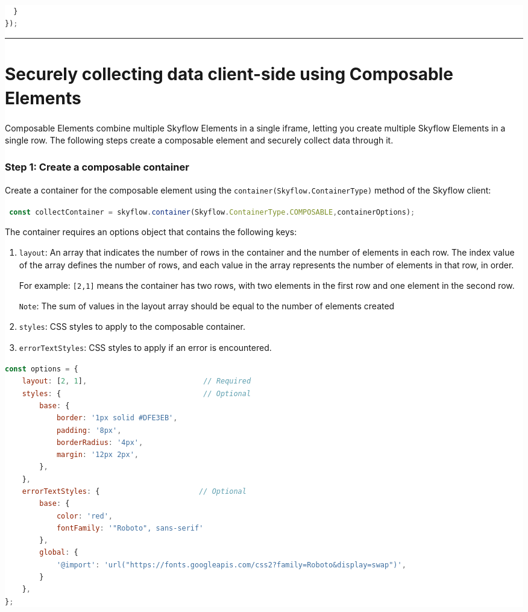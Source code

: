 ```javascript
  }
});
```

---

# Securely collecting data client-side using Composable Elements

Composable Elements combine multiple Skyflow Elements in a single iframe, letting you create multiple Skyflow Elements in a single row. The following steps create a composable element and securely collect data through it.

### Step 1: Create a composable container

Create a container for the composable element using the `container(Skyflow.ContainerType)` method of the Skyflow client:

``` javascript
 const collectContainer = skyflow.container(Skyflow.ContainerType.COMPOSABLE,containerOptions);
```
The container requires an options object that contains the following keys:

1. `layout`: An array that indicates the number of rows in the container and the number of elements in each row. The index value of the array defines the number of rows, and each value in the array represents the number of elements in that row, in order.
  
    For example: `[2,1]` means the container has two rows, with two elements in the first row and one element in the second row.

    `Note`: The sum of values in the layout array should be equal to the number of elements created

2. `styles`: CSS styles to apply to the composable container.
3. `errorTextStyles`: CSS styles to apply if an error is encountered.

```javascript
const options = {
    layout: [2, 1],                           // Required
    styles: {                                 // Optional
        base: {
            border: '1px solid #DFE3EB',
            padding: '8px',
            borderRadius: '4px',
            margin: '12px 2px',
        },
    },
    errorTextStyles: {                       // Optional
        base: {
            color: 'red',
            fontFamily: '"Roboto", sans-serif'
        },
        global: {
            '@import': 'url("https://fonts.googleapis.com/css2?family=Roboto&display=swap")',
        }        
    },
};
```
